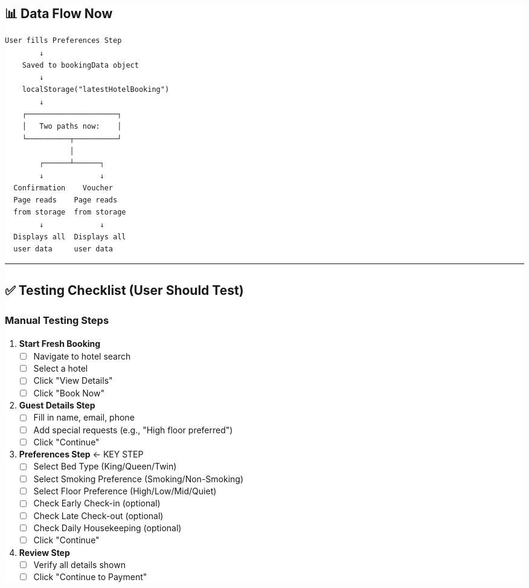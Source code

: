 
## 📊 Data Flow Now

```
User fills Preferences Step
        ↓
    Saved to bookingData object
        ↓
    localStorage("latestHotelBooking")
        ↓
    ┌─────────────────────┐
    │   Two paths now:    │
    └──────────┬──────────┘
               │
        ┌──────┴──────┐
        ↓             ↓
  Confirmation    Voucher
  Page reads    Page reads
  from storage  from storage
        ↓             ↓
  Displays all  Displays all
  user data     user data
```

---

## ✅ Testing Checklist (User Should Test)

### Manual Testing Steps

1. **Start Fresh Booking**
   - [ ] Navigate to hotel search
   - [ ] Select a hotel
   - [ ] Click "View Details"
   - [ ] Click "Book Now"

2. **Guest Details Step**
   - [ ] Fill in name, email, phone
   - [ ] Add special requests (e.g., "High floor preferred")
   - [ ] Click "Continue"

3. **Preferences Step** ← KEY STEP
   - [ ] Select Bed Type (King/Queen/Twin)
   - [ ] Select Smoking Preference (Smoking/Non-Smoking)
   - [ ] Select Floor Preference (High/Low/Mid/Quiet)
   - [ ] Check Early Check-in (optional)
   - [ ] Check Late Check-out (optional)
   - [ ] Check Daily Housekeeping (optional)
   - [ ] Click "Continue"

4. **Review Step**
   - [ ] Verify all details shown
   - [ ] Click "Continue to Payment"
